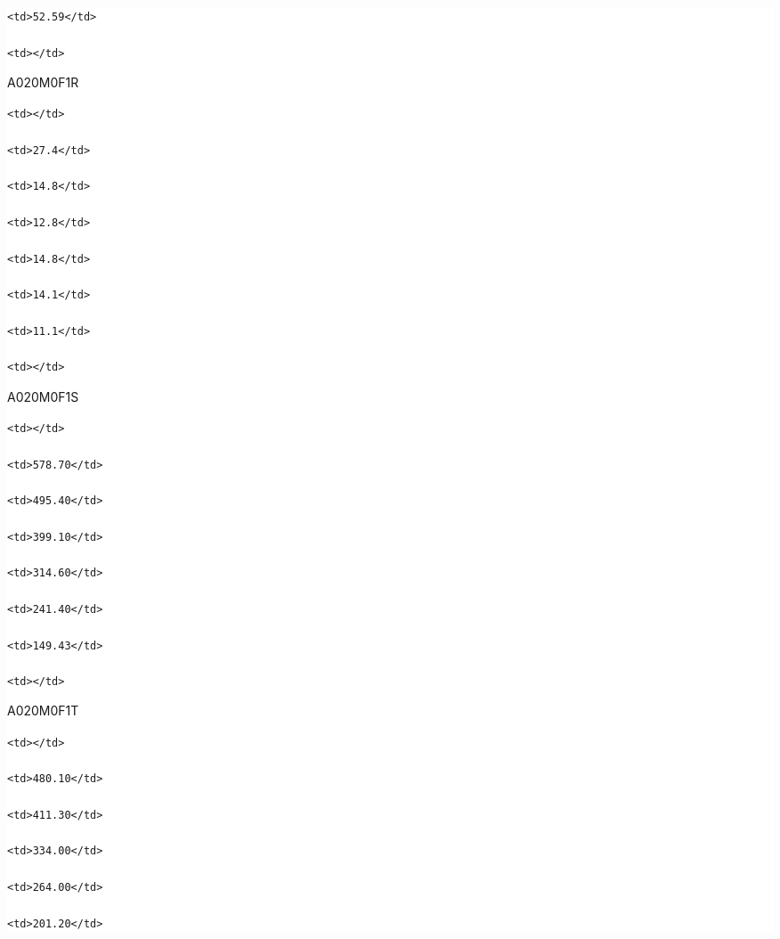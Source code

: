     <td>52.59</td>
    
    <td></td>
    

</tr>

<tr>
    <td>A020M0F1R</td>
    
    <td></td>
    
    <td>27.4</td>
    
    <td>14.8</td>
    
    <td>12.8</td>
    
    <td>14.8</td>
    
    <td>14.1</td>
    
    <td>11.1</td>
    
    <td></td>
    

</tr>

<tr>
    <td>A020M0F1S</td>
    
    <td></td>
    
    <td>578.70</td>
    
    <td>495.40</td>
    
    <td>399.10</td>
    
    <td>314.60</td>
    
    <td>241.40</td>
    
    <td>149.43</td>
    
    <td></td>
    

</tr>

<tr>
    <td>A020M0F1T</td>
    
    <td></td>
    
    <td>480.10</td>
    
    <td>411.30</td>
    
    <td>334.00</td>
    
    <td>264.00</td>
    
    <td>201.20</td>
    